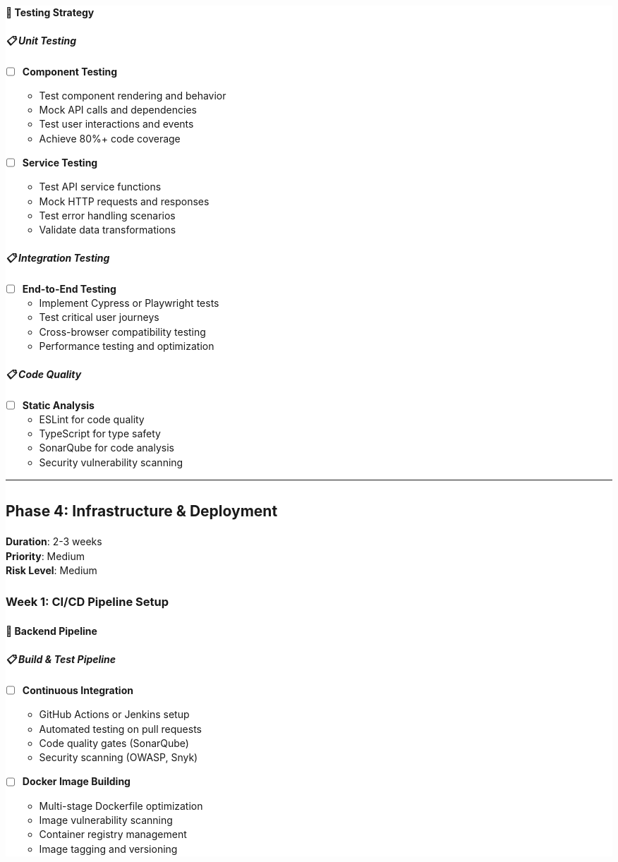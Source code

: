 #### **🎯 Testing Strategy**

##### **📋 Unit Testing**
- [ ] **Component Testing**
  - Test component rendering and behavior
  - Mock API calls and dependencies
  - Test user interactions and events
  - Achieve 80%+ code coverage

- [ ] **Service Testing**
  - Test API service functions
  - Mock HTTP requests and responses
  - Test error handling scenarios
  - Validate data transformations

##### **📋 Integration Testing**
- [ ] **End-to-End Testing**
  - Implement Cypress or Playwright tests
  - Test critical user journeys
  - Cross-browser compatibility testing
  - Performance testing and optimization

##### **📋 Code Quality**
- [ ] **Static Analysis**
  - ESLint for code quality
  - TypeScript for type safety
  - SonarQube for code analysis
  - Security vulnerability scanning

---

## **Phase 4: Infrastructure & Deployment**
**Duration**: 2-3 weeks  
**Priority**: Medium  
**Risk Level**: Medium

### **Week 1: CI/CD Pipeline Setup**

#### **🎯 Backend Pipeline**

##### **📋 Build & Test Pipeline**
- [ ] **Continuous Integration**
  - GitHub Actions or Jenkins setup
  - Automated testing on pull requests
  - Code quality gates (SonarQube)
  - Security scanning (OWASP, Snyk)

- [ ] **Docker Image Building**
  - Multi-stage Dockerfile optimization
  - Image vulnerability scanning
  - Container registry management
  - Image tagging and versioning
